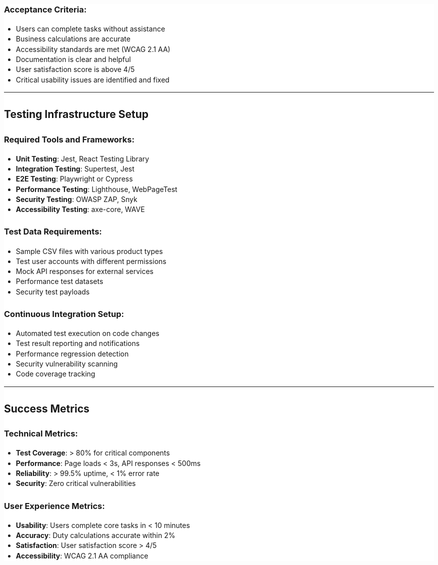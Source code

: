 ### Acceptance Criteria:
- Users can complete tasks without assistance
- Business calculations are accurate
- Accessibility standards are met (WCAG 2.1 AA)
- Documentation is clear and helpful
- User satisfaction score is above 4/5
- Critical usability issues are identified and fixed

---

## Testing Infrastructure Setup

### Required Tools and Frameworks:
- **Unit Testing**: Jest, React Testing Library
- **Integration Testing**: Supertest, Jest
- **E2E Testing**: Playwright or Cypress
- **Performance Testing**: Lighthouse, WebPageTest
- **Security Testing**: OWASP ZAP, Snyk
- **Accessibility Testing**: axe-core, WAVE

### Test Data Requirements:
- Sample CSV files with various product types
- Test user accounts with different permissions
- Mock API responses for external services
- Performance test datasets
- Security test payloads

### Continuous Integration Setup:
- Automated test execution on code changes
- Test result reporting and notifications
- Performance regression detection
- Security vulnerability scanning
- Code coverage tracking

---

## Success Metrics

### Technical Metrics:
- **Test Coverage**: > 80% for critical components
- **Performance**: Page loads < 3s, API responses < 500ms
- **Reliability**: > 99.5% uptime, < 1% error rate
- **Security**: Zero critical vulnerabilities

### User Experience Metrics:
- **Usability**: Users complete core tasks in < 10 minutes
- **Accuracy**: Duty calculations accurate within 2%
- **Satisfaction**: User satisfaction score > 4/5
- **Accessibility**: WCAG 2.1 AA compliance
